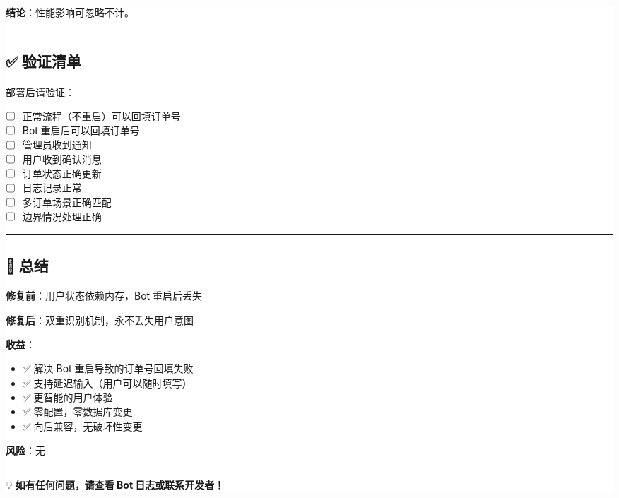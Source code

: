 **结论**：性能影响可忽略不计。

---

## ✅ 验证清单

部署后请验证：

- [ ] 正常流程（不重启）可以回填订单号
- [ ] Bot 重启后可以回填订单号
- [ ] 管理员收到通知
- [ ] 用户收到确认消息
- [ ] 订单状态正确更新
- [ ] 日志记录正常
- [ ] 多订单场景正确匹配
- [ ] 边界情况处理正确

---

## 🎉 总结

**修复前**：用户状态依赖内存，Bot 重启后丢失

**修复后**：双重识别机制，永不丢失用户意图

**收益**：
- ✅ 解决 Bot 重启导致的订单号回填失败
- ✅ 支持延迟输入（用户可以随时填写）
- ✅ 更智能的用户体验
- ✅ 零配置，零数据库变更
- ✅ 向后兼容，无破坏性变更

**风险**：无

---

💡 **如有任何问题，请查看 Bot 日志或联系开发者！**

